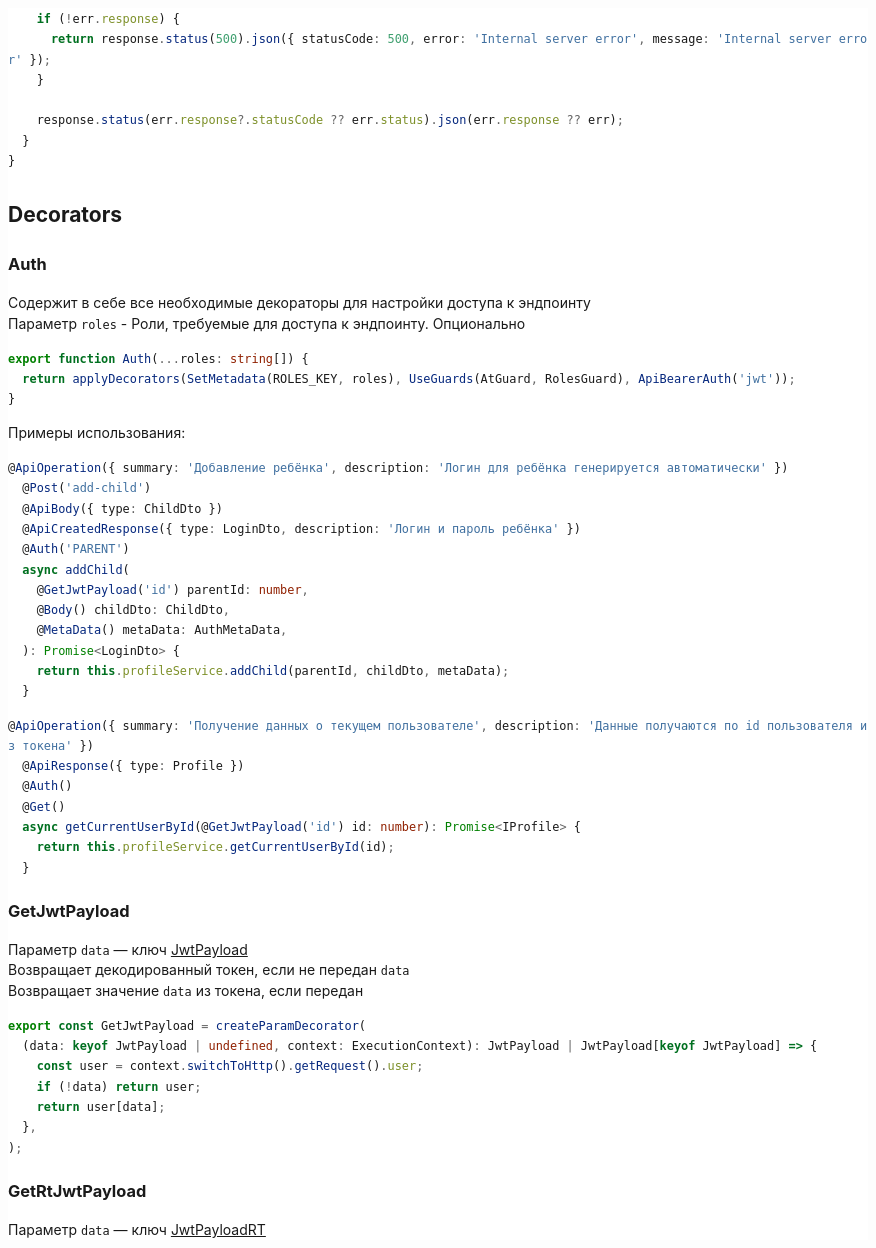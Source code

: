 ```typescript
    if (!err.response) {
      return response.status(500).json({ statusCode: 500, error: 'Internal server error', message: 'Internal server error' });
    }

    response.status(err.response?.statusCode ?? err.status).json(err.response ?? err);
  }
}
```
## Decorators
### Auth
Содержит в себе все необходимые декораторы для настройки доступа к эндпоинту<br>
Параметр `roles` - Роли, требуемые для доступа к эндпоинту. Опционально
```typescript
export function Auth(...roles: string[]) {
  return applyDecorators(SetMetadata(ROLES_KEY, roles), UseGuards(AtGuard, RolesGuard), ApiBearerAuth('jwt'));
}
```
Примеры использования:
```typescript
@ApiOperation({ summary: 'Добавление ребёнка', description: 'Логин для ребёнка генерируется автоматически' })
  @Post('add-child')
  @ApiBody({ type: ChildDto })
  @ApiCreatedResponse({ type: LoginDto, description: 'Логин и пароль ребёнка' })
  @Auth('PARENT')
  async addChild(
    @GetJwtPayload('id') parentId: number,
    @Body() childDto: ChildDto,
    @MetaData() metaData: AuthMetaData,
  ): Promise<LoginDto> {
    return this.profileService.addChild(parentId, childDto, metaData);
  }
```
```typescript
@ApiOperation({ summary: 'Получение данных о текущем пользователе', description: 'Данные получаются по id пользователя из токена' })
  @ApiResponse({ type: Profile })
  @Auth()
  @Get()
  async getCurrentUserById(@GetJwtPayload('id') id: number): Promise<IProfile> {
    return this.profileService.getCurrentUserById(id);
  }
```
### GetJwtPayload
Параметр `data` — ключ [JwtPayload](#jwtpayload)<br>
Возвращает декодированный токен, если не передан `data`<br>
Возвращает значение `data` из токена, если передан
```typescript
export const GetJwtPayload = createParamDecorator(
  (data: keyof JwtPayload | undefined, context: ExecutionContext): JwtPayload | JwtPayload[keyof JwtPayload] => {
    const user = context.switchToHttp().getRequest().user;
    if (!data) return user;
    return user[data];
  },
);
```
### GetRtJwtPayload
Параметр `data` — ключ [JwtPayloadRT](#jwtpayloadrt)<br>